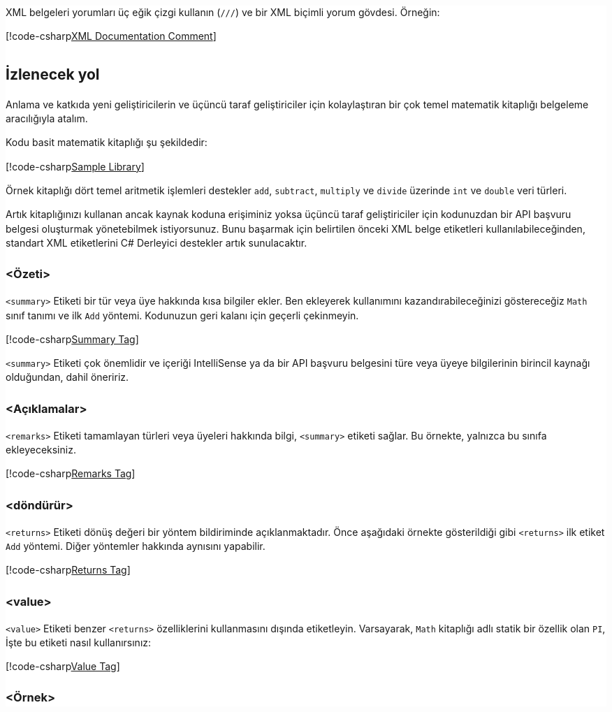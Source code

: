 XML belgeleri yorumları üç eğik çizgi kullanın (`///`) ve bir XML biçimli yorum gövdesi. Örneğin:

[!code-csharp[XML Documentation Comment](../../samples/snippets/csharp/concepts/codedoc/xml-comment.cs)]

## <a name="walkthrough"></a>İzlenecek yol

Anlama ve katkıda yeni geliştiricilerin ve üçüncü taraf geliştiriciler için kolaylaştıran bir çok temel matematik kitaplığı belgeleme aracılığıyla atalım.

Kodu basit matematik kitaplığı şu şekildedir:

[!code-csharp[Sample Library](../../samples/snippets/csharp/concepts/codedoc/sample-library.cs)]

Örnek kitaplığı dört temel aritmetik işlemleri destekler `add`, `subtract`, `multiply` ve `divide` üzerinde `int` ve `double` veri türleri.

Artık kitaplığınızı kullanan ancak kaynak koduna erişiminiz yoksa üçüncü taraf geliştiriciler için kodunuzdan bir API başvuru belgesi oluşturmak yönetebilmek istiyorsunuz.
Bunu başarmak için belirtilen önceki XML belge etiketleri kullanılabileceğinden, standart XML etiketlerini C# Derleyici destekler artık sunulacaktır.

### <a name="ltsummarygt"></a>&lt;Özeti&gt;

`<summary>` Etiketi bir tür veya üye hakkında kısa bilgiler ekler.
Ben ekleyerek kullanımını kazandırabileceğinizi göstereceğiz `Math` sınıf tanımı ve ilk `Add` yöntemi. Kodunuzun geri kalanı için geçerli çekinmeyin.

[!code-csharp[Summary Tag](../../samples/snippets/csharp/concepts/codedoc/summary-tag.cs)]

`<summary>` Etiketi çok önemlidir ve içeriği IntelliSense ya da bir API başvuru belgesini türe veya üyeye bilgilerinin birincil kaynağı olduğundan, dahil öneririz.

### <a name="ltremarksgt"></a>&lt;Açıklamalar&gt;

`<remarks>` Etiketi tamamlayan türleri veya üyeleri hakkında bilgi, `<summary>` etiketi sağlar. Bu örnekte, yalnızca bu sınıfa ekleyeceksiniz.

[!code-csharp[Remarks Tag](../../samples/snippets/csharp/concepts/codedoc/remarks-tag.cs)]

### <a name="ltreturnsgt"></a>&lt;döndürür&gt;

`<returns>` Etiketi dönüş değeri bir yöntem bildiriminde açıklanmaktadır.
Önce aşağıdaki örnekte gösterildiği gibi `<returns>` ilk etiket `Add` yöntemi. Diğer yöntemler hakkında aynısını yapabilir.

[!code-csharp[Returns Tag](../../samples/snippets/csharp/concepts/codedoc/returns-tag.cs)]

### <a name="ltvaluegt"></a>&lt;value&gt;

`<value>` Etiketi benzer `<returns>` özelliklerini kullanmasını dışında etiketleyin.
Varsayarak, `Math` kitaplığı adlı statik bir özellik olan `PI`, İşte bu etiketi nasıl kullanırsınız:

[!code-csharp[Value Tag](../../samples/snippets/csharp/concepts/codedoc/value-tag.cs)]

### <a name="ltexamplegt"></a>&lt;Örnek&gt;
